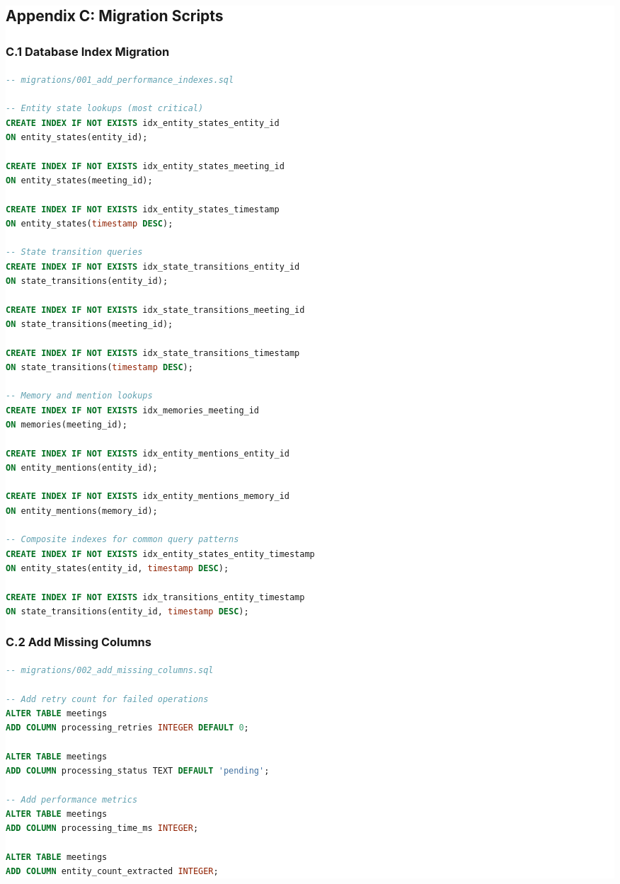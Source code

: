 ## Appendix C: Migration Scripts

### C.1 Database Index Migration

```sql
-- migrations/001_add_performance_indexes.sql

-- Entity state lookups (most critical)
CREATE INDEX IF NOT EXISTS idx_entity_states_entity_id 
ON entity_states(entity_id);

CREATE INDEX IF NOT EXISTS idx_entity_states_meeting_id 
ON entity_states(meeting_id);

CREATE INDEX IF NOT EXISTS idx_entity_states_timestamp 
ON entity_states(timestamp DESC);

-- State transition queries
CREATE INDEX IF NOT EXISTS idx_state_transitions_entity_id 
ON state_transitions(entity_id);

CREATE INDEX IF NOT EXISTS idx_state_transitions_meeting_id 
ON state_transitions(meeting_id);

CREATE INDEX IF NOT EXISTS idx_state_transitions_timestamp 
ON state_transitions(timestamp DESC);

-- Memory and mention lookups
CREATE INDEX IF NOT EXISTS idx_memories_meeting_id 
ON memories(meeting_id);

CREATE INDEX IF NOT EXISTS idx_entity_mentions_entity_id 
ON entity_mentions(entity_id);

CREATE INDEX IF NOT EXISTS idx_entity_mentions_memory_id 
ON entity_mentions(memory_id);

-- Composite indexes for common query patterns
CREATE INDEX IF NOT EXISTS idx_entity_states_entity_timestamp 
ON entity_states(entity_id, timestamp DESC);

CREATE INDEX IF NOT EXISTS idx_transitions_entity_timestamp 
ON state_transitions(entity_id, timestamp DESC);
```

### C.2 Add Missing Columns

```sql
-- migrations/002_add_missing_columns.sql

-- Add retry count for failed operations
ALTER TABLE meetings 
ADD COLUMN processing_retries INTEGER DEFAULT 0;

ALTER TABLE meetings 
ADD COLUMN processing_status TEXT DEFAULT 'pending';

-- Add performance metrics
ALTER TABLE meetings 
ADD COLUMN processing_time_ms INTEGER;

ALTER TABLE meetings 
ADD COLUMN entity_count_extracted INTEGER;
```
